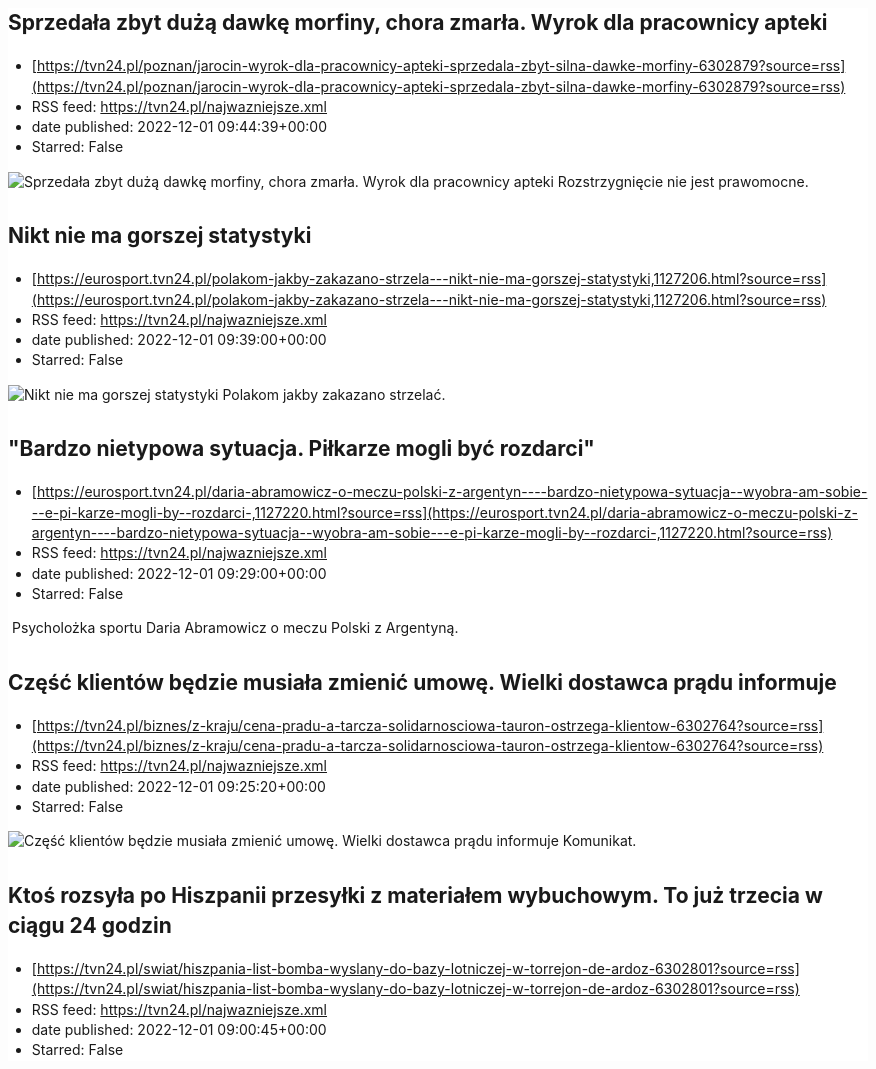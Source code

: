 ## Sprzedała zbyt dużą dawkę morfiny, chora zmarła. Wyrok dla pracownicy apteki
 - [https://tvn24.pl/poznan/jarocin-wyrok-dla-pracownicy-apteki-sprzedala-zbyt-silna-dawke-morfiny-6302879?source=rss](https://tvn24.pl/poznan/jarocin-wyrok-dla-pracownicy-apteki-sprzedala-zbyt-silna-dawke-morfiny-6302879?source=rss)
 - RSS feed: https://tvn24.pl/najwazniejsze.xml
 - date published: 2022-12-01 09:44:39+00:00
 - Starred: False

<img alt="Sprzedała zbyt dużą dawkę morfiny, chora zmarła. Wyrok dla pracownicy apteki" src="https://tvn24.pl/najnowsze/cdn-zdjecie-x21tk5-apteka-shutterstock1479385886-5569146/alternates/LANDSCAPE_1280" />
    Rozstrzygnięcie nie jest prawomocne.

## Nikt nie ma gorszej statystyki
 - [https://eurosport.tvn24.pl/polakom-jakby-zakazano-strzela---nikt-nie-ma-gorszej-statystyki,1127206.html?source=rss](https://eurosport.tvn24.pl/polakom-jakby-zakazano-strzela---nikt-nie-ma-gorszej-statystyki,1127206.html?source=rss)
 - RSS feed: https://tvn24.pl/najwazniejsze.xml
 - date published: 2022-12-01 09:39:00+00:00
 - Starred: False

<img alt="Nikt nie ma gorszej statystyki" src="https://tvn24.pl/najnowsze/cdn-zdjecie-2iyhff-lewandowski-strzela-w-meczu-z-saudyjczykami/alternates/LANDSCAPE_1280" />
    Polakom jakby zakazano strzelać.

## "Bardzo nietypowa sytuacja. Piłkarze mogli być rozdarci"
 - [https://eurosport.tvn24.pl/daria-abramowicz-o-meczu-polski-z-argentyn----bardzo-nietypowa-sytuacja--wyobra-am-sobie---e-pi-karze-mogli-by--rozdarci-,1127220.html?source=rss](https://eurosport.tvn24.pl/daria-abramowicz-o-meczu-polski-z-argentyn----bardzo-nietypowa-sytuacja--wyobra-am-sobie---e-pi-karze-mogli-by--rozdarci-,1127220.html?source=rss)
 - RSS feed: https://tvn24.pl/najwazniejsze.xml
 - date published: 2022-12-01 09:29:00+00:00
 - Starred: False

<img alt="" src="https://tvn24.pl/najnowsze/cdn-zdjecie-rj0twv-pol/alternates/LANDSCAPE_1280" />
    Psycholożka sportu Daria Abramowicz o meczu Polski z Argentyną.

## Część klientów będzie musiała zmienić umowę. Wielki dostawca prądu informuje
 - [https://tvn24.pl/biznes/z-kraju/cena-pradu-a-tarcza-solidarnosciowa-tauron-ostrzega-klientow-6302764?source=rss](https://tvn24.pl/biznes/z-kraju/cena-pradu-a-tarcza-solidarnosciowa-tauron-ostrzega-klientow-6302764?source=rss)
 - RSS feed: https://tvn24.pl/najwazniejsze.xml
 - date published: 2022-12-01 09:25:20+00:00
 - Starred: False

<img alt="Część klientów będzie musiała zmienić umowę. Wielki dostawca prądu informuje" src="https://tvn24.pl/biznes/najnowsze/cdn-zdjecie-4k50ge-tauron-zaoferuje-system-dajacy-10-15-proc-oszczednosci-pradu-4219296/alternates/LANDSCAPE_1280" />
    Komunikat.

## Ktoś rozsyła po Hiszpanii przesyłki z materiałem wybuchowym. To już trzecia w ciągu 24 godzin
 - [https://tvn24.pl/swiat/hiszpania-list-bomba-wyslany-do-bazy-lotniczej-w-torrejon-de-ardoz-6302801?source=rss](https://tvn24.pl/swiat/hiszpania-list-bomba-wyslany-do-bazy-lotniczej-w-torrejon-de-ardoz-6302801?source=rss)
 - RSS feed: https://tvn24.pl/najwazniejsze.xml
 - date published: 2022-12-01 09:00:45+00:00
 - Starred: False
